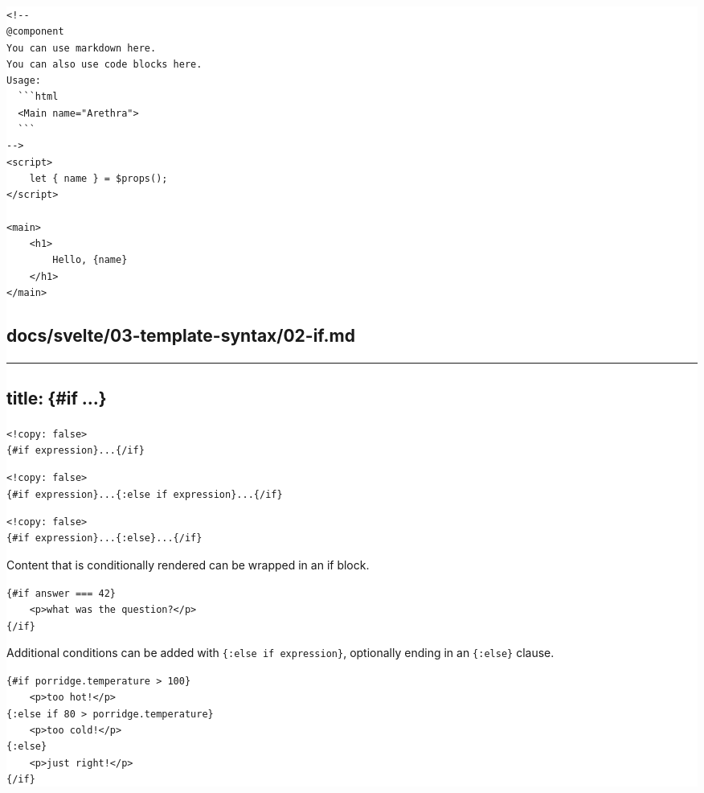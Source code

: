 ````svelte
<!--
@component
You can use markdown here.
You can also use code blocks here.
Usage:
  ```html
  <Main name="Arethra">
  ```
-->
<script>
	let { name } = $props();
</script>

<main>
	<h1>
		Hello, {name}
	</h1>
</main>
````

## docs/svelte/03-template-syntax/02-if.md

---

title: {#if ...}
---

```svelte
<!copy: false>
{#if expression}...{/if}
```

```svelte
<!copy: false>
{#if expression}...{:else if expression}...{/if}
```

```svelte
<!copy: false>
{#if expression}...{:else}...{/if}
```

Content that is conditionally rendered can be wrapped in an if block.

```svelte
{#if answer === 42}
	<p>what was the question?</p>
{/if}
```

Additional conditions can be added with `{:else if expression}`, optionally ending in an `{:else}` clause.

```svelte
{#if porridge.temperature > 100}
	<p>too hot!</p>
{:else if 80 > porridge.temperature}
	<p>too cold!</p>
{:else}
	<p>just right!</p>
{/if}
```
